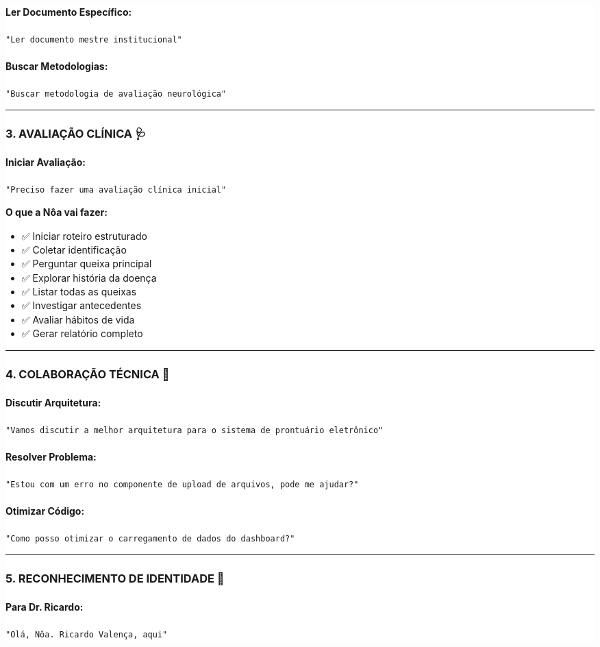 #### **Ler Documento Específico:**
```
"Ler documento mestre institucional"
```

#### **Buscar Metodologias:**
```
"Buscar metodologia de avaliação neurológica"
```

---

### **3. AVALIAÇÃO CLÍNICA** 🩺

#### **Iniciar Avaliação:**
```
"Preciso fazer uma avaliação clínica inicial"
```

**O que a Nôa vai fazer:**
- ✅ Iniciar roteiro estruturado
- ✅ Coletar identificação
- ✅ Perguntar queixa principal
- ✅ Explorar história da doença
- ✅ Listar todas as queixas
- ✅ Investigar antecedentes
- ✅ Avaliar hábitos de vida
- ✅ Gerar relatório completo

---

### **4. COLABORAÇÃO TÉCNICA** 🔧

#### **Discutir Arquitetura:**
```
"Vamos discutir a melhor arquitetura para o sistema de prontuário eletrônico"
```

#### **Resolver Problema:**
```
"Estou com um erro no componente de upload de arquivos, pode me ajudar?"
```

#### **Otimizar Código:**
```
"Como posso otimizar o carregamento de dados do dashboard?"
```

---

### **5. RECONHECIMENTO DE IDENTIDADE** 🔐

#### **Para Dr. Ricardo:**
```
"Olá, Nôa. Ricardo Valença, aqui"
```
